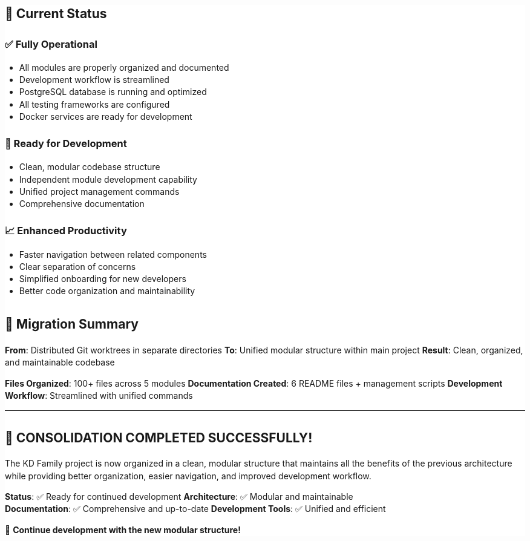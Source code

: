 ## 🎯 Current Status

### **✅ Fully Operational**
- All modules are properly organized and documented
- Development workflow is streamlined
- PostgreSQL database is running and optimized
- All testing frameworks are configured
- Docker services are ready for development

### **🚀 Ready for Development**
- Clean, modular codebase structure
- Independent module development capability
- Unified project management commands
- Comprehensive documentation

### **📈 Enhanced Productivity**
- Faster navigation between related components
- Clear separation of concerns
- Simplified onboarding for new developers
- Better code organization and maintainability

## 🔄 Migration Summary

**From**: Distributed Git worktrees in separate directories
**To**: Unified modular structure within main project
**Result**: Clean, organized, and maintainable codebase

**Files Organized**: 100+ files across 5 modules
**Documentation Created**: 6 README files + management scripts
**Development Workflow**: Streamlined with unified commands

---

## 🎉 **CONSOLIDATION COMPLETED SUCCESSFULLY!**

The KD Family project is now organized in a clean, modular structure that maintains all the benefits of the previous architecture while providing better organization, easier navigation, and improved development workflow.

**Status**: ✅ Ready for continued development
**Architecture**: ✅ Modular and maintainable  
**Documentation**: ✅ Comprehensive and up-to-date
**Development Tools**: ✅ Unified and efficient

🚀 **Continue development with the new modular structure!**
